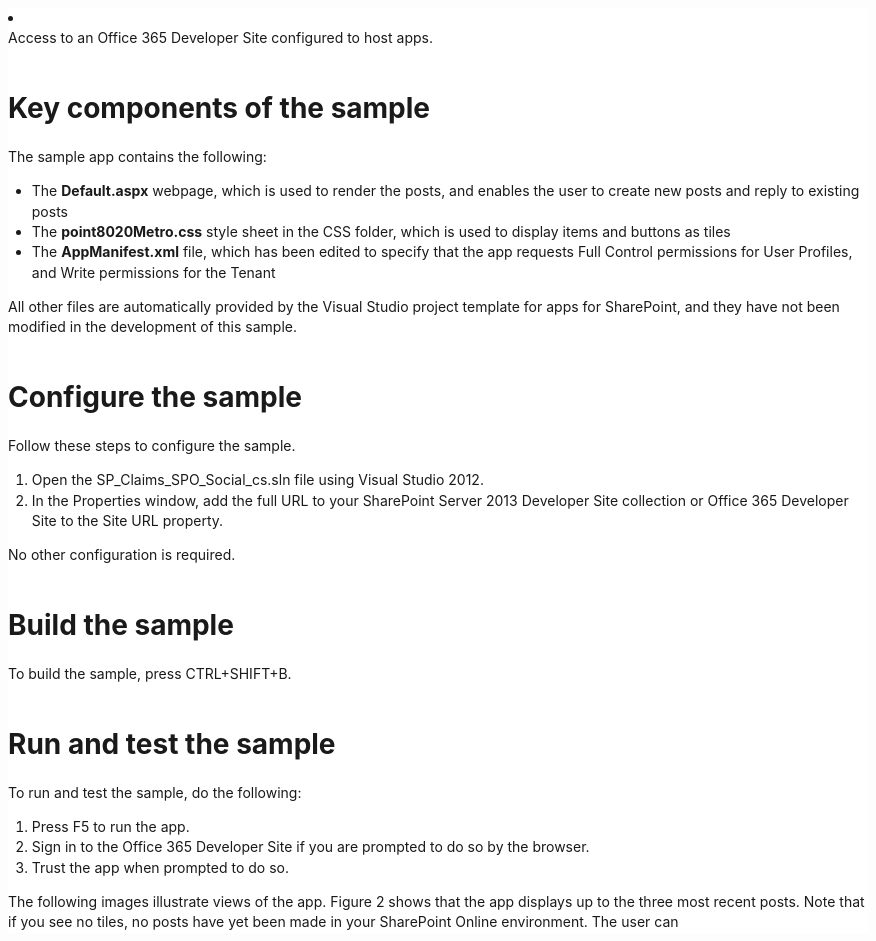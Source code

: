 </li><li>
<div>Access to an Office 365 Developer Site configured to host apps.</div>
</li></ul>
</div>
<div class="introduction"></div>
<h1 class="heading">Key components of the sample</h1>
<div class="introduction"></div>
<div class="section" id="sectionSection2">The sample app contains the following:
<ul>
<li>
<div>The <strong>Default.aspx</strong> webpage, which is used to render the posts, and enables the user to create new posts and reply to existing posts</div>
</li><li>
<div>The <strong>point8020Metro.css</strong> style sheet in the CSS folder, which is used to display items and buttons as tiles</div>
</li><li>
<div>The <strong>AppManifest.xml</strong> file, which has been edited to specify that the app requests Full Control permissions for User Profiles, and Write permissions for the Tenant</div>
</li></ul>
<p>All other files are automatically provided by the Visual Studio project template for apps for SharePoint, and they have not been modified in the development of this sample.</p>
</div>
<div class="introduction"></div>
<h1 class="heading">Configure the sample</h1>
<div class="introduction"></div>
<div class="section" id="sectionSection3">
<p>Follow these steps to configure the sample.</p>
<ol>
<li>
<div>Open the <span class="ui">SP_Claims_SPO_Social_cs.sln</span> file using Visual Studio 2012.</div>
</li><li>
<div>In the <span class="ui">Properties</span> window, add the full URL to your SharePoint Server 2013 Developer Site collection or Office 365 Developer Site to the
<span><span class="keyword">Site URL</span></span> property.</div>
</li></ol>
<p>No other configuration is required.</p>
</div>
<div class="introduction"></div>
<h1 class="heading">Build the sample</h1>
<div class="introduction"></div>
<div class="section" id="sectionSection4">
<p>To build the sample, press CTRL&#43;SHIFT&#43;B.</p>
</div>
<div class="introduction"></div>
<h1 class="heading">Run and test the sample</h1>
<div class="introduction"></div>
<div class="section"></div>
<div class="section">To run and test the sample, do the following:</div>
<div class="section"></div>
<div class="section">
<ol>
<li>
<div>Press F5 to run the app.</div>
</li><li>
<div>Sign in to the Office 365 Developer Site if you are prompted to do so by the browser.</div>
</li><li>
<div>Trust the app when prompted to do so.</div>
</li></ol>
</div>
<div class="introduction"></div>
<p class="introduction">The following images illustrate views of the app. Figure 2 shows that the app displays up to the three most recent posts. Note that if you see no tiles, no posts have yet been made in your SharePoint Online environment. The user can